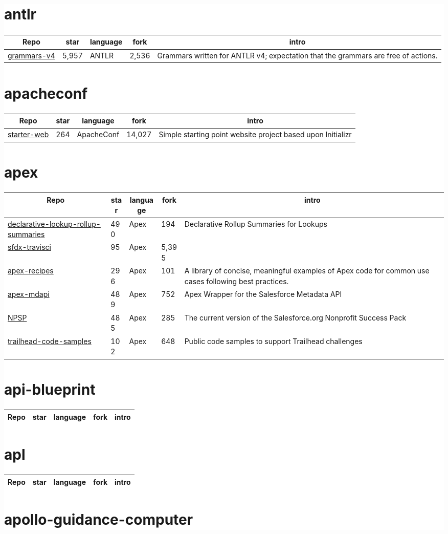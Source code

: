 

# antlr

Repo|star|language|fork|intro
-|-|-|-|-
[grammars-v4](https://hub.fastgit.org//antlr/grammars-v4)|5,957|ANTLR|2,536|Grammars written for ANTLR v4; expectation that the grammars are free of actions.


# apacheconf

Repo|star|language|fork|intro
-|-|-|-|-
[starter-web](https://hub.fastgit.org//scm-ninja/starter-web)|264|ApacheConf|14,027|Simple starting point website project based upon Initializr


# apex

Repo|star|language|fork|intro
-|-|-|-|-
[declarative-lookup-rollup-summaries](https://hub.fastgit.org//afawcett/declarative-lookup-rollup-summaries)|490|Apex|194|Declarative Rollup Summaries for Lookups
[sfdx-travisci](https://hub.fastgit.org//forcedotcom/sfdx-travisci)|95|Apex|5,395|
[apex-recipes](https://hub.fastgit.org//trailheadapps/apex-recipes)|296|Apex|101|A library of concise, meaningful examples of Apex code for common use cases following best practices.
[apex-mdapi](https://hub.fastgit.org//financialforcedev/apex-mdapi)|489|Apex|752|Apex Wrapper for the Salesforce Metadata API
[NPSP](https://hub.fastgit.org//SalesforceFoundation/NPSP)|485|Apex|285|The current version of the Salesforce.org Nonprofit Success Pack
[trailhead-code-samples](https://hub.fastgit.org//developerforce/trailhead-code-samples)|102|Apex|648|Public code samples to support Trailhead challenges


# api-blueprint

Repo|star|language|fork|intro
-|-|-|-|-



# apl

Repo|star|language|fork|intro
-|-|-|-|-



# apollo-guidance-computer
